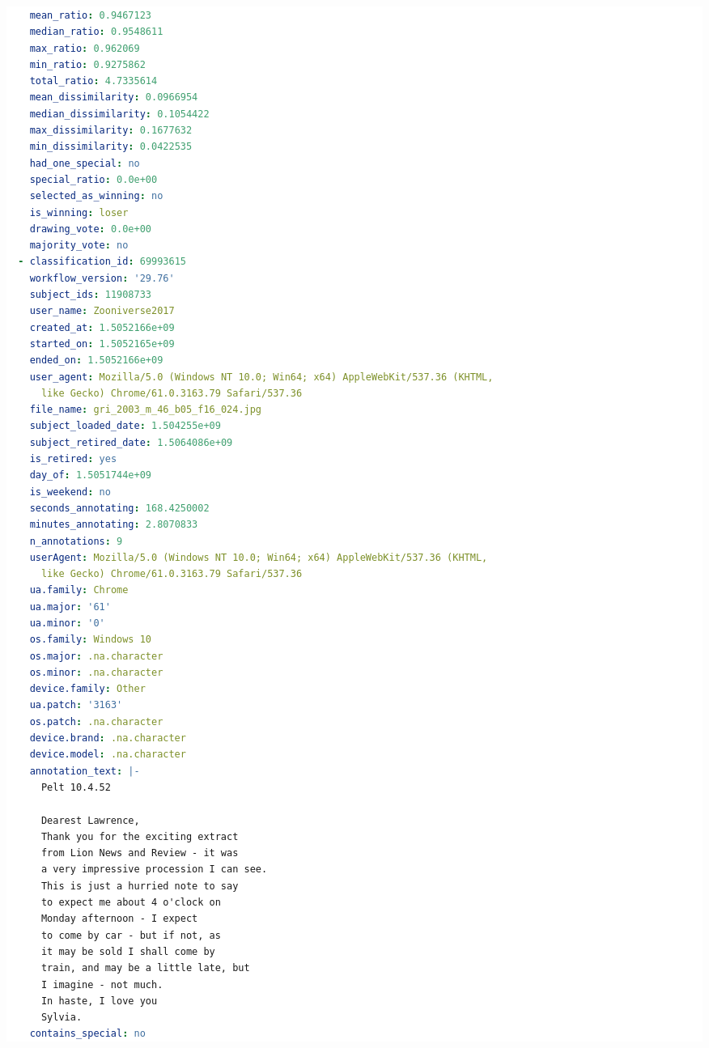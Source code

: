 ```yaml
    mean_ratio: 0.9467123
    median_ratio: 0.9548611
    max_ratio: 0.962069
    min_ratio: 0.9275862
    total_ratio: 4.7335614
    mean_dissimilarity: 0.0966954
    median_dissimilarity: 0.1054422
    max_dissimilarity: 0.1677632
    min_dissimilarity: 0.0422535
    had_one_special: no
    special_ratio: 0.0e+00
    selected_as_winning: no
    is_winning: loser
    drawing_vote: 0.0e+00
    majority_vote: no
  - classification_id: 69993615
    workflow_version: '29.76'
    subject_ids: 11908733
    user_name: Zooniverse2017
    created_at: 1.5052166e+09
    started_on: 1.5052165e+09
    ended_on: 1.5052166e+09
    user_agent: Mozilla/5.0 (Windows NT 10.0; Win64; x64) AppleWebKit/537.36 (KHTML,
      like Gecko) Chrome/61.0.3163.79 Safari/537.36
    file_name: gri_2003_m_46_b05_f16_024.jpg
    subject_loaded_date: 1.504255e+09
    subject_retired_date: 1.5064086e+09
    is_retired: yes
    day_of: 1.5051744e+09
    is_weekend: no
    seconds_annotating: 168.4250002
    minutes_annotating: 2.8070833
    n_annotations: 9
    userAgent: Mozilla/5.0 (Windows NT 10.0; Win64; x64) AppleWebKit/537.36 (KHTML,
      like Gecko) Chrome/61.0.3163.79 Safari/537.36
    ua.family: Chrome
    ua.major: '61'
    ua.minor: '0'
    os.family: Windows 10
    os.major: .na.character
    os.minor: .na.character
    device.family: Other
    ua.patch: '3163'
    os.patch: .na.character
    device.brand: .na.character
    device.model: .na.character
    annotation_text: |-
      Pelt 10.4.52

      Dearest Lawrence,
      Thank you for the exciting extract
      from Lion News and Review - it was
      a very impressive procession I can see.
      This is just a hurried note to say
      to expect me about 4 o'clock on
      Monday afternoon - I expect
      to come by car - but if not, as
      it may be sold I shall come by
      train, and may be a little late, but
      I imagine - not much.
      In haste, I love you
      Sylvia.
    contains_special: no
```